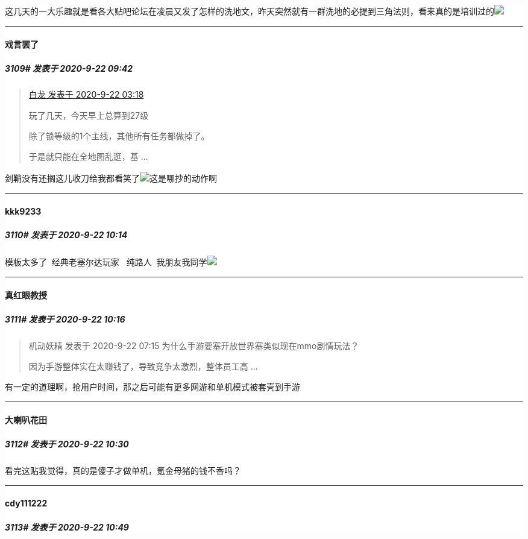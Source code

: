 
这几天的一大乐趣就是看各大贴吧论坛在凌晨又发了怎样的洗地文，昨天突然就有一群洗地的必提到三角法则，看来真的是培训过的<img src="https://static.saraba1st.com/image/smiley/face2017/067.png" referrerpolicy="no-referrer">


-----

####  戏言罢了  
##### 3109#       发表于 2020-9-22 09:42


<blockquote><a href="httphttps://bbs.saraba1st.com/2b/forum.php?mod=redirect&amp;goto=findpost&amp;pid=48810877&amp;ptid=1922041" target="_blank">白龙 发表于 2020-9-22 03:18</a>

玩了几天，今天早上总算到27级

除了锁等级的1个主线，其他所有任务都做掉了。

于是就只能在全地图乱逛，基 ...</blockquote>
剑鞘没有还搁这儿收刀给我都看笑了<img src="https://static.saraba1st.com/image/smiley/face2017/045.png" referrerpolicy="no-referrer">这是哪抄的动作啊


-----

####  kkk9233  
##### 3110#       发表于 2020-9-22 10:14


模板太多了  经典老塞尔达玩家   纯路人  我朋友我同学<img src="https://static.saraba1st.com/image/smiley/face2017/067.png" referrerpolicy="no-referrer">


-----

####  真红眼教授  
##### 3111#       发表于 2020-9-22 10:16


<blockquote>机动妖精 发表于 2020-9-22 07:15
为什么手游要塞开放世界塞类似现在mmo剧情玩法？


因为手游整体实在太赚钱了，导致竞争太激烈，整体员工高 ...</blockquote>
有一定的道理啊，抢用户时间，那之后可能有更多网游和单机模式被套壳到手游


-----

####  大喇叭花田  
##### 3112#       发表于 2020-9-22 10:30


看完这贴我觉得，真的是傻子才做单机，氪金母猪的钱不香吗？


-----

####  cdy111222  
##### 3113#       发表于 2020-9-22 10:49
